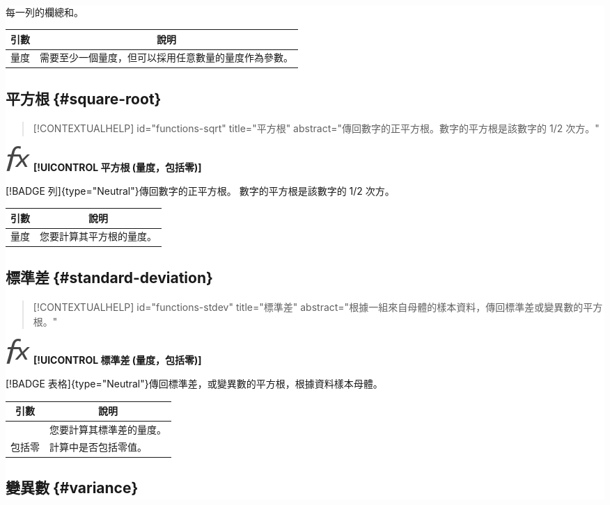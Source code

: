 每一列的欄總和。

| 引數 | 說明 |
|---|---|
| 量度 | 需要至少一個量度，但可以採用任意數量的量度作為參數。 |


## 平方根 {#square-root}



>[!CONTEXTUALHELP]
>id="functions-sqrt"
>title="平方根"
>abstract="傳回數字的正平方根。數字的平方根是該數字的 1/2 次方。"




![效果](/help/assets/icons/Effect.svg) **[!UICONTROL 平方根 (量度，包括零)]**

[!BADGE 列]{type="Neutral"}傳回數字的正平方根。 數字的平方根是該數字的 1/2 次方。

| 引數 | 說明 |
|---|---|
| 量度 | 您要計算其平方根的量度。 |


## 標準差 {#standard-deviation}



>[!CONTEXTUALHELP]
>id="functions-stdev"
>title="標準差"
>abstract="根據一組來自母體的樣本資料，傳回標準差或變異數的平方根。"



![效果](/help/assets/icons/Effect.svg) **[!UICONTROL 標準差 (量度，包括零)]**

[!BADGE 表格]{type="Neutral"}傳回標準差，或變異數的平方根，根據資料樣本母體。

| 引數 | 說明 |
|---|---|
| | 您要計算其標準差的量度。 |
| 包括零 | 計算中是否包括零值。 |


## 變異數 {#variance}
